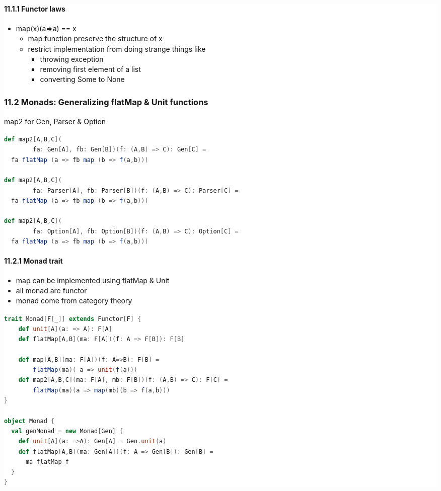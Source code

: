 #### 11.1.1 Functor laws

- map(x)(a=>a) == x
    + map function preserve the structure of x
    + restrict implementation from doing strange things like
        * throwing exception
        * removing first element of a list
        * converting Some to None

### 11.2 Monads: Generalizing flatMap & Unit functions

map2 for Gen, Parser & Option
```scala
def map2[A,B,C](
        fa: Gen[A], fb: Gen[B])(f: (A,B) => C): Gen[C] =
  fa flatMap (a => fb map (b => f(a,b)))

def map2[A,B,C](
        fa: Parser[A], fb: Parser[B])(f: (A,B) => C): Parser[C] =
  fa flatMap (a => fb map (b => f(a,b)))

def map2[A,B,C](
        fa: Option[A], fb: Option[B])(f: (A,B) => C): Option[C] =
  fa flatMap (a => fb map (b => f(a,b)))

```

#### 11.2.1 Monad trait

- map can be implemented using flatMap & Unit
- all monad are functor
- monad come from category theory

```scala
trait Monad[F[_]] extends Functor[F] {
    def unit[A](a: => A): F[A]
    def flatMap[A,B](ma: F[A])(f: A => F[B]): F[B]

    def map[A,B](ma: F[A])(f: A=>B): F[B] =
        flatMap(ma)( a => unit(f(a)))
    def map2[A,B,C](ma: F[A], mb: F[B])(f: (A,B) => C): F[C] =
        flatMap(ma)(a => map(mb)(b => f(a,b)))
}

object Monad {
  val genMonad = new Monad[Gen] {
    def unit[A](a: =>A): Gen[A] = Gen.unit(a)
    def flatMap[A,B](ma: Gen[A])(f: A => Gen[B]): Gen[B] = 
      ma flatMap f
  }
}

```
